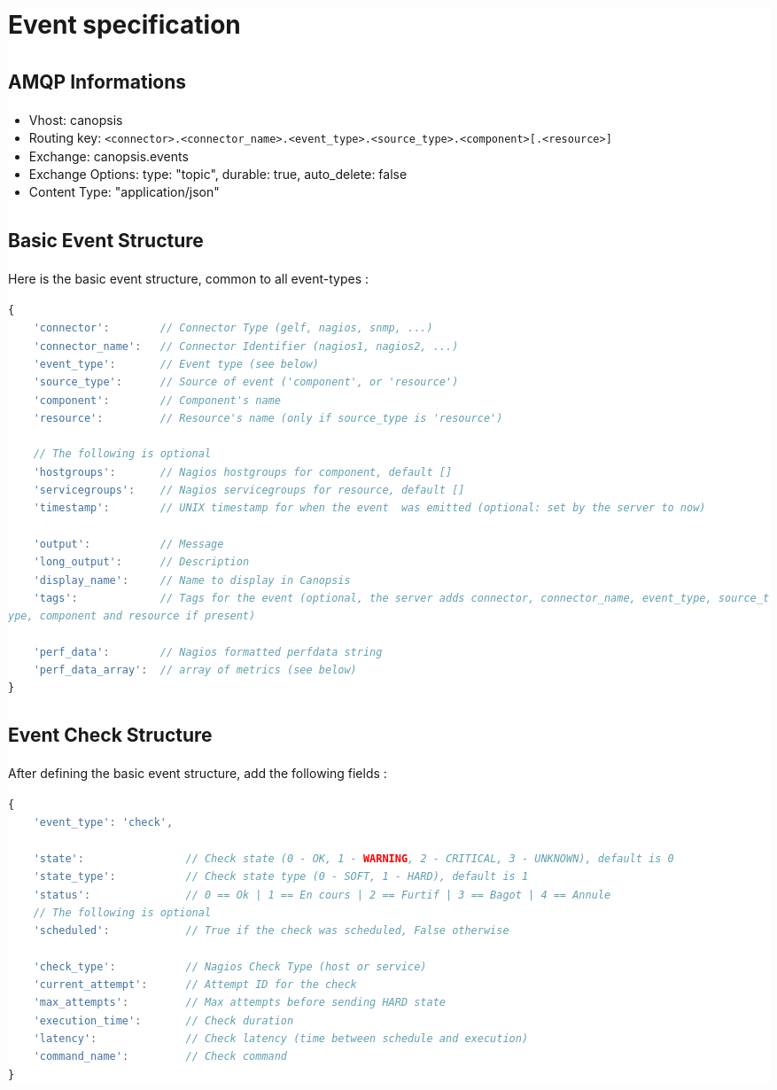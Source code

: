 Event specification
===================

AMQP Informations
-----------------

-   Vhost: canopsis
-   Routing key: `<connector>.<connector_name>.<event_type>.<source_type>.<component>[.<resource>]`
-   Exchange: canopsis.events
-   Exchange Options: type: "topic", durable: true, auto_delete: false
-   Content Type: "application/json"

Basic Event Structure
---------------------

Here is the basic event structure, common to all event-types :

```javascript
{
    'connector':        // Connector Type (gelf, nagios, snmp, ...)
    'connector_name':   // Connector Identifier (nagios1, nagios2, ...)
    'event_type':       // Event type (see below)
    'source_type':      // Source of event ('component', or 'resource')
    'component':        // Component's name
    'resource':         // Resource's name (only if source_type is 'resource')

    // The following is optional
    'hostgroups':       // Nagios hostgroups for component, default []
    'servicegroups':    // Nagios servicegroups for resource, default []
    'timestamp':        // UNIX timestamp for when the event  was emitted (optional: set by the server to now)

    'output':           // Message
    'long_output':      // Description
    'display_name':     // Name to display in Canopsis
    'tags':             // Tags for the event (optional, the server adds connector, connector_name, event_type, source_type, component and resource if present)

    'perf_data':        // Nagios formatted perfdata string
    'perf_data_array':  // array of metrics (see below)
}
```

Event Check Structure
---------------------

After defining the basic event structure, add the following fields :

```javascript
{
    'event_type': 'check',

    'state':                // Check state (0 - OK, 1 - WARNING, 2 - CRITICAL, 3 - UNKNOWN), default is 0
    'state_type':           // Check state type (0 - SOFT, 1 - HARD), default is 1
    'status':               // 0 == Ok | 1 == En cours | 2 == Furtif | 3 == Bagot | 4 == Annule
    // The following is optional
    'scheduled':            // True if the check was scheduled, False otherwise

    'check_type':           // Nagios Check Type (host or service)
    'current_attempt':      // Attempt ID for the check
    'max_attempts':         // Max attempts before sending HARD state
    'execution_time':       // Check duration
    'latency':              // Check latency (time between schedule and execution)
    'command_name':         // Check command
}
```

